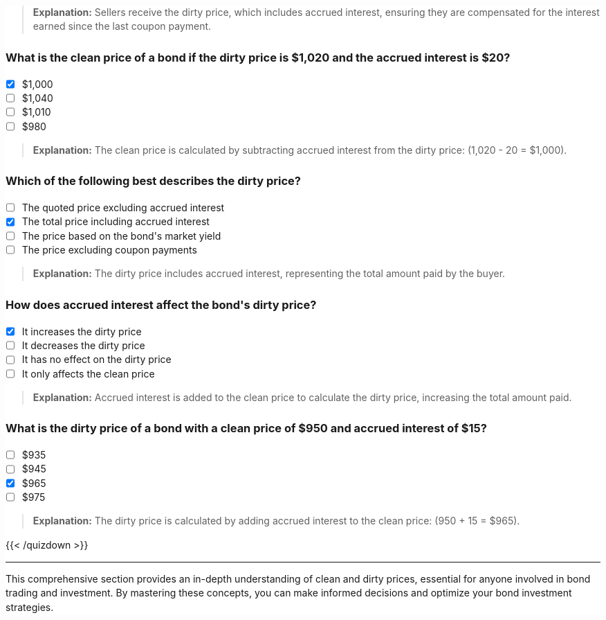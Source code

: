> **Explanation:** Sellers receive the dirty price, which includes accrued interest, ensuring they are compensated for the interest earned since the last coupon payment.

### What is the clean price of a bond if the dirty price is $1,020 and the accrued interest is $20?

- [x] $1,000
- [ ] $1,040
- [ ] $1,010
- [ ] $980

> **Explanation:** The clean price is calculated by subtracting accrued interest from the dirty price: \(1,020 - 20 = \$1,000\).

### Which of the following best describes the dirty price?

- [ ] The quoted price excluding accrued interest
- [x] The total price including accrued interest
- [ ] The price based on the bond's market yield
- [ ] The price excluding coupon payments

> **Explanation:** The dirty price includes accrued interest, representing the total amount paid by the buyer.

### How does accrued interest affect the bond's dirty price?

- [x] It increases the dirty price
- [ ] It decreases the dirty price
- [ ] It has no effect on the dirty price
- [ ] It only affects the clean price

> **Explanation:** Accrued interest is added to the clean price to calculate the dirty price, increasing the total amount paid.

### What is the dirty price of a bond with a clean price of $950 and accrued interest of $15?

- [ ] $935
- [ ] $945
- [x] $965
- [ ] $975

> **Explanation:** The dirty price is calculated by adding accrued interest to the clean price: \(950 + 15 = \$965\).

{{< /quizdown >}}

---

This comprehensive section provides an in-depth understanding of clean and dirty prices, essential for anyone involved in bond trading and investment. By mastering these concepts, you can make informed decisions and optimize your bond investment strategies.
